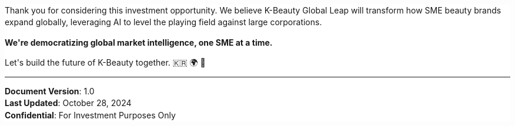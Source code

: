 Thank you for considering this investment opportunity. We believe K-Beauty Global Leap will transform how SME beauty brands expand globally, leveraging AI to level the playing field against large corporations.

**We're democratizing global market intelligence, one SME at a time.**

Let's build the future of K-Beauty together. 🇰🇷 🌍 🚀

---

**Document Version**: 1.0  
**Last Updated**: October 28, 2024  
**Confidential**: For Investment Purposes Only

